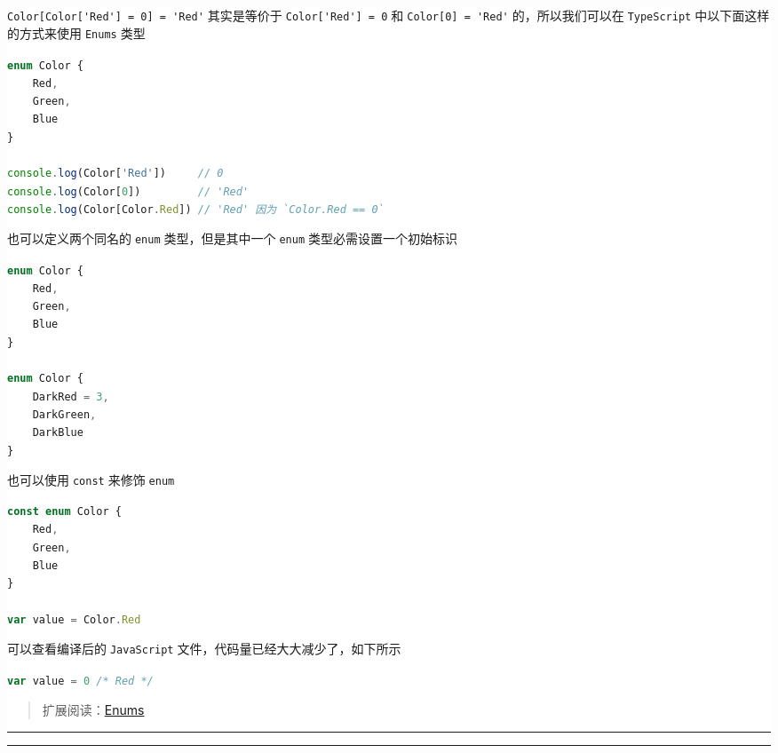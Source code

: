 `Color[Color['Red'] = 0] = 'Red'` 其实是等价于 `Color['Red'] = 0` 和 `Color[0] = 'Red'` 的，所以我们可以在 `TypeScript` 中以下面这样的方式来使用 `Enums` 类型

```js
enum Color {
	Red,
	Green,
	Blue
}

console.log(Color['Red'])     // 0
console.log(Color[0])         // 'Red'
console.log(Color[Color.Red]) // 'Red' 因为 `Color.Red == 0`
```

也可以定义两个同名的 `enum` 类型，但是其中一个 `enum` 类型必需设置一个初始标识

```js
enum Color {
	Red,
	Green,
	Blue
}

enum Color {
	DarkRed = 3,
	DarkGreen,
	DarkBlue
}
```

也可以使用 `const` 来修饰 `enum`

```js
const enum Color {
	Red,
	Green,
	Blue
}

var value = Color.Red
```

可以查看编译后的 `JavaScript` 文件，代码量已经大大减少了，如下所示

```js
var value = 0 /* Red */
```

> 扩展阅读：[Enums](https://basarat.gitbooks.io/typescript/content/docs/enums.html)







----

----


  [index: number]: string